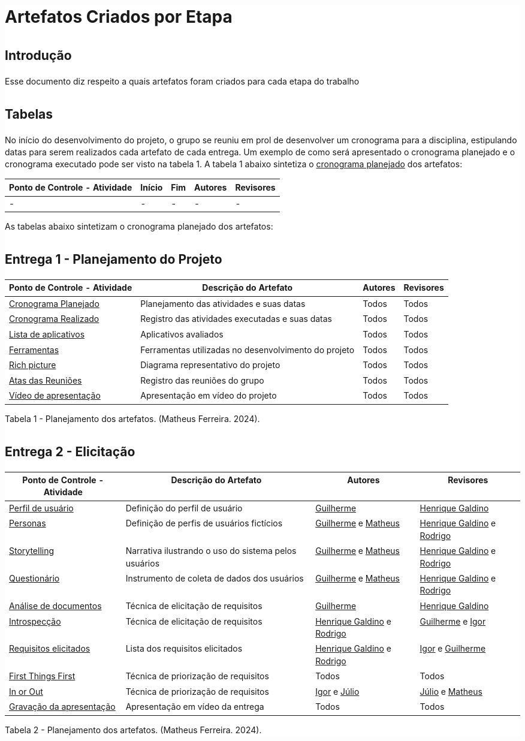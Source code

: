 # Artefatos Criados por Etapa

## Introdução
Esse documento diz respeito a quais artefatos foram criados para cada etapa do trabalho

## Tabelas

No início do desenvolvimento do projeto, o grupo se reuniu em prol de desenvolver um cronograma para a disciplina, estipulando datas para serem realizados cada artefato de cada entrega. Um exemplo de como será apresentado o cronograma planejado e o cronograma executado pode ser visto na tabela 1. A tabela 1 abaixo sintetiza o [cronograma planejado]() dos artefatos:

| Ponto de Controle - Atividade | Início | Fim | Autores | Revisores |
|-------------------------------|--------|-----|---------|-----------|
|-|-|-|-|-|

As tabelas abaixo sintetizam o cronograma planejado dos artefatos:

## Entrega 1 - Planejamento do Projeto

| Ponto de Controle - Atividade | Descrição do Artefato | Autores | Revisores |
|-------------------------------|-----------------------|---------|-----------|
| [Cronograma Planejado](https://requisitos-de-software.github.io/2024.1-Consumidor.gov/Planejamento/cronograma/cronograma-planejado/) | Planejamento das atividades e suas datas | Todos | Todos |
| [Cronograma Realizado](https://requisitos-de-software.github.io/2024.1-Consumidor.gov/Planejamento/cronograma/cronograma-executado/) | Registro das atividades executadas e suas datas | Todos | Todos |
| [Lista de aplicativos](https://requisitos-de-software.github.io/2024.1-Consumidor.gov/Planejamento/sites-avaliados/) | Aplicativos avaliados | Todos | Todos |
| [Ferramentas](https://requisitos-de-software.github.io/2024.1-Consumidor.gov/Planejamento/ferramentas/) | Ferramentas utilizadas no desenvolvimento do projeto | Todos | Todos |
| [Rich picture](https://requisitos-de-software.github.io/2024.1-Consumidor.gov/Pr%C3%A9%20Rastreabilidade/rich-picture/) | Diagrama representativo do projeto | Todos | Todos |
| [Atas das Reuniões](https://requisitos-de-software.github.io/2024.1-Consumidor.gov/Atas%20das%20Reuni%C3%B5es/entrega1-r1/) | Registro das reuniões do grupo | Todos | Todos |
| [Vídeo de apresentação](https://requisitos-de-software.github.io/2024.1-Consumidor.gov/Apresenta%C3%A7%C3%B5es/apresentacao1/) | Apresentação em vídeo do projeto | Todos | Todos |
<div><p>Tabela 1 - Planejamento dos artefatos. (Matheus Ferreira. 2024).</p></div>

## Entrega 2 - Elicitação

| Ponto de Controle - Atividade | Descrição do Artefato | Autores | Revisores |
|-------------------------------|-----------------------|---------|-----------|
| [Perfil de usuário](https://requisitos-de-software.github.io/2024.1-Consumidor.gov/Elicita%C3%A7%C3%A3o/PerfildeUsuario/) | Definição do perfil de usuário | [Guilherme](https://github.com/gmeister18) | [Henrique Galdino](https://github.com/hgaldino05) |
| [Personas](https://requisitos-de-software.github.io/2024.1-Consumidor.gov/Elicita%C3%A7%C3%A3o/Personas/) | Definição de perfis de usuários fictícios | [Guilherme](https://github.com/gmeister18) e [Matheus](https://github.com/matferreira1) | [Henrique Galdino](https://github.com/hgaldino05) e [Rodrigo](https://github.com/rodrigogontijoo) |
| [Storytelling](https://requisitos-de-software.github.io/2024.1-Consumidor.gov/Elicita%C3%A7%C3%A3o/Storytelling/) | Narrativa ilustrando o uso do sistema pelos usuários | [Guilherme](https://github.com/gmeister18) e [Matheus](https://github.com/matferreira1) | [Henrique Galdino](https://github.com/hgaldino05) e [Rodrigo](https://github.com/rodrigogontijoo) |
| [Questionário](https://requisitos-de-software.github.io/2024.1-Consumidor.gov/Elicita%C3%A7%C3%A3o/Question%C3%A1rio/) | Instrumento de coleta de dados dos usuários | [Guilherme](https://github.com/gmeister18) e [Matheus](https://github.com/matferreira1) | [Henrique Galdino](https://github.com/hgaldino05) e [Rodrigo](https://github.com/rodrigogontijoo) |
| [Análise de documentos](https://requisitos-de-software.github.io/2024.1-Consumidor.gov/Elicita%C3%A7%C3%A3o/analiseDoc/) | Técnica de elicitação de requisitos | [Guilherme](https://github.com/gmeister18) | [Henrique Galdino](https://github.com/hgaldino05) |
| [Introspecção](https://requisitos-de-software.github.io/2024.1-Consumidor.gov/Elicita%C3%A7%C3%A3o/introspec/) | Técnica de elicitação de requisitos | [Henrique Galdino](https://github.com/hgaldino05) e [Rodrigo](https://github.com/rodrigogontijoo) | [Guilherme](https://github.com/gmeister18) e [Igor](https://github.com/alladin-51) |
| [Requisitos elicitados](https://requisitos-de-software.github.io/2024.1-Consumidor.gov/Elicita%C3%A7%C3%A3o/requisitos-elicitados/) | Lista dos requisitos elicitados | [Henrique Galdino](https://github.com/hgaldino05) e [Rodrigo](https://github.com/rodrigogontijoo) | [Igor](https://github.com/alladin-51) e [Guilherme](https://github.com/gmeister18) |
| [First Things First](https://requisitos-de-software.github.io/2024.1-Consumidor.gov/Elicita%C3%A7%C3%A3o/Prioriza%C3%A7%C3%A3o/First%20things%20first/) | Técnica de priorização de requisitos | Todos | Todos |
| [In or Out](https://requisitos-de-software.github.io/2024.1-Consumidor.gov/Elicita%C3%A7%C3%A3o/Prioriza%C3%A7%C3%A3o/In%20or%20out/) | Técnica de priorização de requisitos | [Igor](https://github.com/alladin-51) e [Júlio](https://github.com/Julio1099) | [Júlio](https://github.com/Julio1099) e [Matheus](https://github.com/matferreira1) |
| [Gravação da apresentação](https://requisitos-de-software.github.io/2024.1-Consumidor.gov/Apresenta%C3%A7%C3%B5es/apresentacao2/) | Apresentação em vídeo da entrega | Todos | Todos |
<div><p>Tabela 2 - Planejamento dos artefatos. (Matheus Ferreira. 2024).</p></div>
